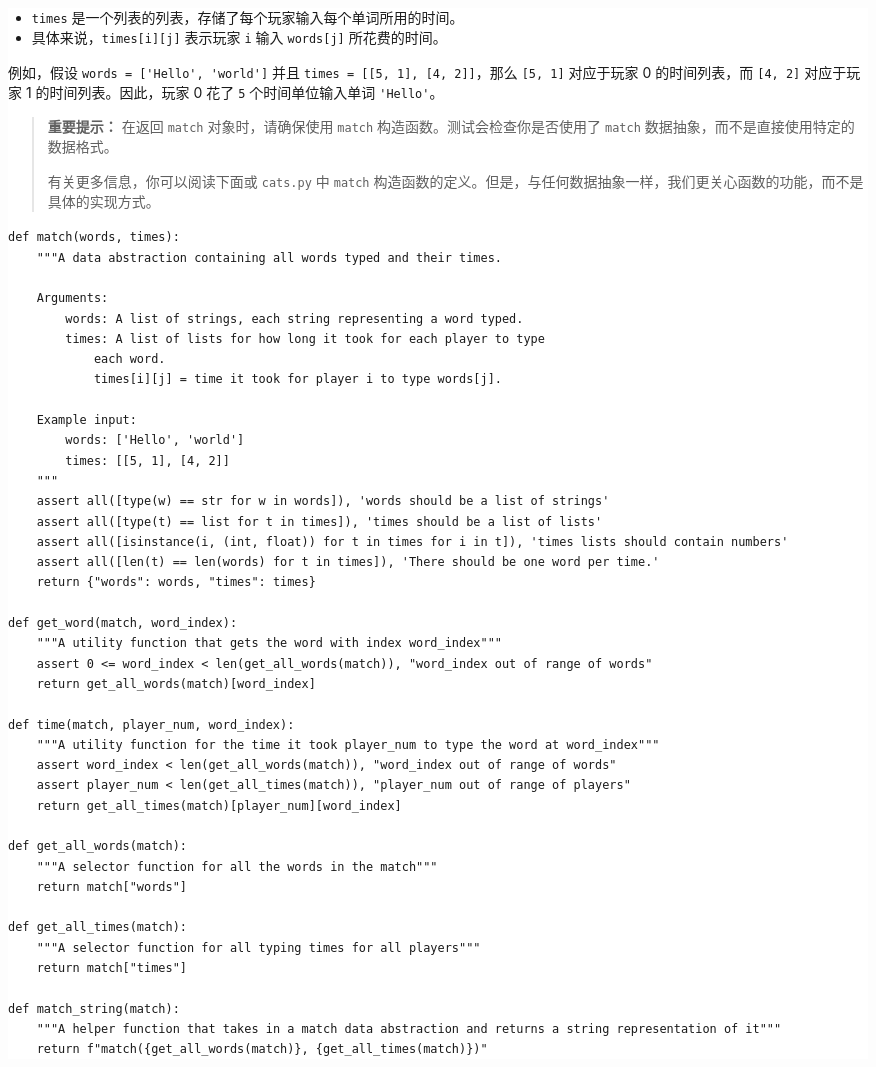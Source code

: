 - `times` 是一个列表的列表，存储了每个玩家输入每个单词所用的时间。
- 具体来说，`times[i][j]` 表示玩家 `i` 输入 `words[j]` 所花费的时间。

例如，假设 `words = ['Hello', 'world']` 并且 `times = [[5, 1], [4, 2]]`，那么 `[5, 1]` 对应于玩家 0 的时间列表，而 `[4, 2]` 对应于玩家 1 的时间列表。因此，玩家 0 花了 `5` 个时间单位输入单词 `'Hello'`。

> **重要提示：** 在返回 `match` 对象时，请确保使用 `match` 构造函数。测试会检查你是否使用了 `match` 数据抽象，而不是直接使用特定的数据格式。
>
> 有关更多信息，你可以阅读下面或 `cats.py` 中 `match` 构造函数的定义。但是，与任何数据抽象一样，我们更关心函数的功能，而不是具体的实现方式。

```
def match(words, times):
    """A data abstraction containing all words typed and their times.

    Arguments:
        words: A list of strings, each string representing a word typed.
        times: A list of lists for how long it took for each player to type
            each word.
            times[i][j] = time it took for player i to type words[j].

    Example input:
        words: ['Hello', 'world']
        times: [[5, 1], [4, 2]]
    """
    assert all([type(w) == str for w in words]), 'words should be a list of strings'
    assert all([type(t) == list for t in times]), 'times should be a list of lists'
    assert all([isinstance(i, (int, float)) for t in times for i in t]), 'times lists should contain numbers'
    assert all([len(t) == len(words) for t in times]), 'There should be one word per time.'
    return {"words": words, "times": times}

def get_word(match, word_index):
    """A utility function that gets the word with index word_index"""
    assert 0 <= word_index < len(get_all_words(match)), "word_index out of range of words"
    return get_all_words(match)[word_index]

def time(match, player_num, word_index):
    """A utility function for the time it took player_num to type the word at word_index"""
    assert word_index < len(get_all_words(match)), "word_index out of range of words"
    assert player_num < len(get_all_times(match)), "player_num out of range of players"
    return get_all_times(match)[player_num][word_index]

def get_all_words(match):
    """A selector function for all the words in the match"""
    return match["words"]

def get_all_times(match):
    """A selector function for all typing times for all players"""
    return match["times"]

def match_string(match):
    """A helper function that takes in a match data abstraction and returns a string representation of it"""
    return f"match({get_all_words(match)}, {get_all_times(match)})"
```
